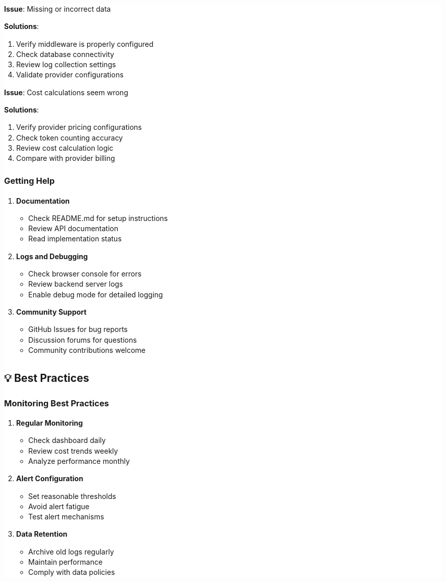 **Issue**: Missing or incorrect data

**Solutions**:

1. Verify middleware is properly configured
2. Check database connectivity
3. Review log collection settings
4. Validate provider configurations

**Issue**: Cost calculations seem wrong

**Solutions**:

1. Verify provider pricing configurations
2. Check token counting accuracy
3. Review cost calculation logic
4. Compare with provider billing

### Getting Help

1. **Documentation**

   - Check README.md for setup instructions
   - Review API documentation
   - Read implementation status

2. **Logs and Debugging**

   - Check browser console for errors
   - Review backend server logs
   - Enable debug mode for detailed logging

3. **Community Support**
   - GitHub Issues for bug reports
   - Discussion forums for questions
   - Community contributions welcome

## 💡 Best Practices

### Monitoring Best Practices

1. **Regular Monitoring**

   - Check dashboard daily
   - Review cost trends weekly
   - Analyze performance monthly

2. **Alert Configuration**

   - Set reasonable thresholds
   - Avoid alert fatigue
   - Test alert mechanisms

3. **Data Retention**
   - Archive old logs regularly
   - Maintain performance
   - Comply with data policies
